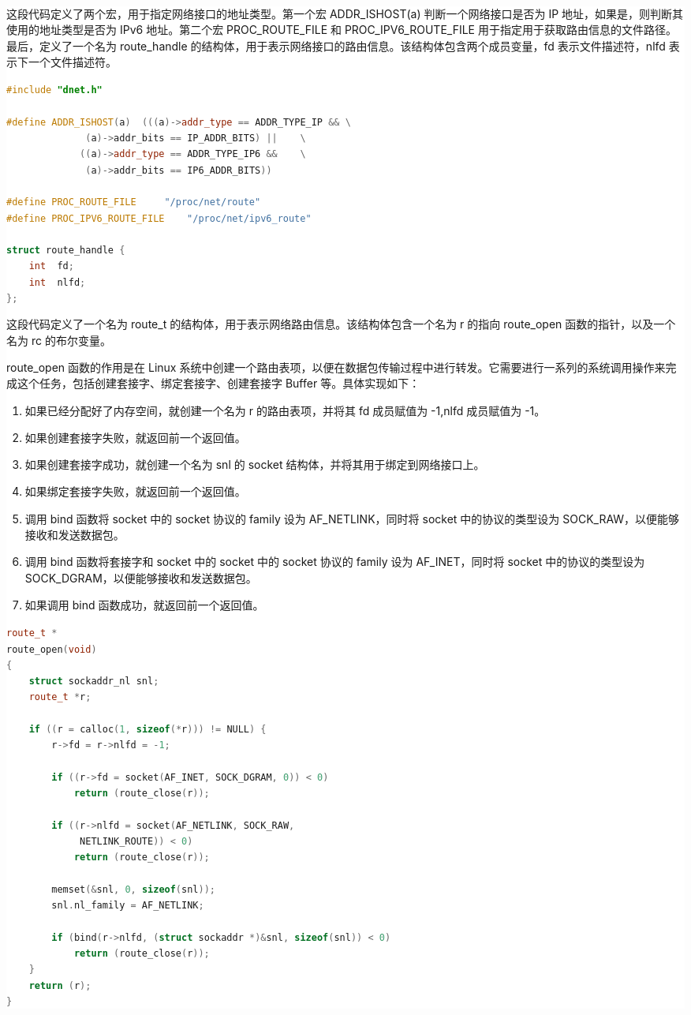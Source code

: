 这段代码定义了两个宏，用于指定网络接口的地址类型。第一个宏 ADDR_ISHOST(a) 判断一个网络接口是否为 IP 地址，如果是，则判断其使用的地址类型是否为 IPv6 地址。第二个宏 PROC_ROUTE_FILE 和 PROC_IPV6_ROUTE_FILE 用于指定用于获取路由信息的文件路径。最后，定义了一个名为 route_handle 的结构体，用于表示网络接口的路由信息。该结构体包含两个成员变量，fd 表示文件描述符，nlfd 表示下一个文件描述符。


```cpp
#include "dnet.h"

#define ADDR_ISHOST(a)	(((a)->addr_type == ADDR_TYPE_IP &&	\
			  (a)->addr_bits == IP_ADDR_BITS) ||	\
			 ((a)->addr_type == ADDR_TYPE_IP6 &&	\
			  (a)->addr_bits == IP6_ADDR_BITS))

#define PROC_ROUTE_FILE		"/proc/net/route"
#define PROC_IPV6_ROUTE_FILE	"/proc/net/ipv6_route"

struct route_handle {
	int	 fd;
	int	 nlfd;
};

```

这段代码定义了一个名为 route_t 的结构体，用于表示网络路由信息。该结构体包含一个名为 r 的指向 route_open 函数的指针，以及一个名为 rc 的布尔变量。

route_open 函数的作用是在 Linux 系统中创建一个路由表项，以便在数据包传输过程中进行转发。它需要进行一系列的系统调用操作来完成这个任务，包括创建套接字、绑定套接字、创建套接字 Buffer 等。具体实现如下：

1. 如果已经分配好了内存空间，就创建一个名为 r 的路由表项，并将其 fd 成员赋值为 -1,nlfd 成员赋值为 -1。

2. 如果创建套接字失败，就返回前一个返回值。

3. 如果创建套接字成功，就创建一个名为 snl 的 socket 结构体，并将其用于绑定到网络接口上。

4. 如果绑定套接字失败，就返回前一个返回值。

5. 调用 bind 函数将 socket 中的 socket 协议的 family 设为 AF_NETLINK，同时将 socket 中的协议的类型设为 SOCK_RAW，以便能够接收和发送数据包。

6. 调用 bind 函数将套接字和 socket 中的 socket 中的 socket 协议的 family 设为 AF_INET，同时将 socket 中的协议的类型设为 SOCK_DGRAM，以便能够接收和发送数据包。

7. 如果调用 bind 函数成功，就返回前一个返回值。


```cpp
route_t *
route_open(void)
{
	struct sockaddr_nl snl;
	route_t *r;

	if ((r = calloc(1, sizeof(*r))) != NULL) {
		r->fd = r->nlfd = -1;
		
		if ((r->fd = socket(AF_INET, SOCK_DGRAM, 0)) < 0)
			return (route_close(r));
		
		if ((r->nlfd = socket(AF_NETLINK, SOCK_RAW,
			 NETLINK_ROUTE)) < 0)
			return (route_close(r));
		
		memset(&snl, 0, sizeof(snl));
		snl.nl_family = AF_NETLINK;
		
		if (bind(r->nlfd, (struct sockaddr *)&snl, sizeof(snl)) < 0)
			return (route_close(r));
	}
	return (r);
}
```